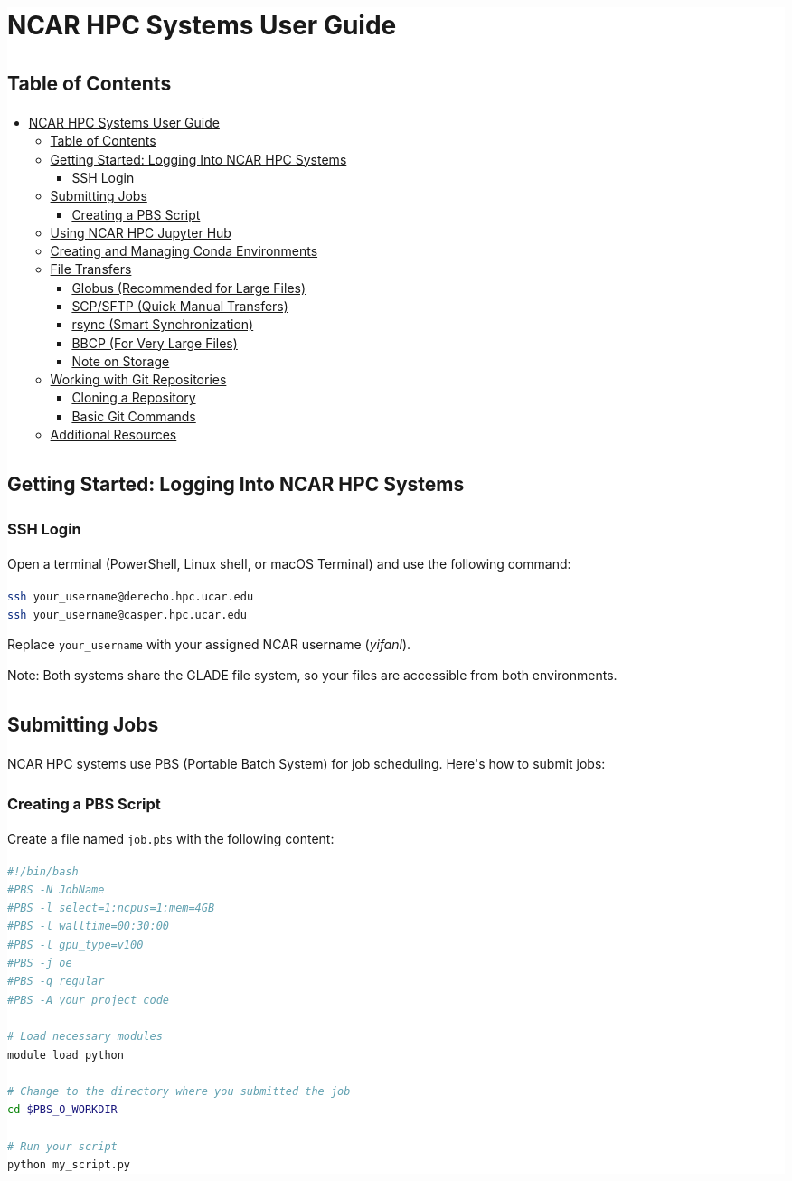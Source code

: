 # NCAR HPC Systems User Guide

## Table of Contents
- [NCAR HPC Systems User Guide](#ncar-hpc-systems-user-guide)
  - [Table of Contents](#table-of-contents)
  - [Getting Started: Logging Into NCAR HPC Systems](#getting-started-logging-into-ncar-hpc-systems)
    - [SSH Login](#ssh-login)
  - [Submitting Jobs](#submitting-jobs)
    - [Creating a PBS Script](#creating-a-pbs-script)
  - [Using NCAR HPC Jupyter Hub](#using-ncar-hpc-jupyter-hub)
  - [Creating and Managing Conda Environments](#creating-and-managing-conda-environments)
  - [File Transfers](#file-transfers)
    - [Globus (Recommended for Large Files)](#globus-recommended-for-large-files)
    - [SCP/SFTP (Quick Manual Transfers)](#scpsftp-quick-manual-transfers)
    - [rsync (Smart Synchronization)](#rsync-smart-synchronization)
    - [BBCP (For Very Large Files)](#bbcp-for-very-large-files)
    - [Note on Storage](#note-on-storage)
  - [Working with Git Repositories](#working-with-git-repositories)
    - [Cloning a Repository](#cloning-a-repository)
    - [Basic Git Commands](#basic-git-commands)
  - [Additional Resources](#additional-resources)

## Getting Started: Logging Into NCAR HPC Systems

### SSH Login
Open a terminal (PowerShell, Linux shell, or macOS Terminal) and use the following command:

```bash
ssh your_username@derecho.hpc.ucar.edu
ssh your_username@casper.hpc.ucar.edu
```

Replace `your_username` with your assigned NCAR username (*yifanl*).

Note: Both systems share the GLADE file system, so your files are accessible from both environments.

## Submitting Jobs

NCAR HPC systems use PBS (Portable Batch System) for job scheduling. Here's how to submit jobs:

### Creating a PBS Script
Create a file named `job.pbs` with the following content:

```bash
#!/bin/bash
#PBS -N JobName
#PBS -l select=1:ncpus=1:mem=4GB
#PBS -l walltime=00:30:00
#PBS -l gpu_type=v100
#PBS -j oe
#PBS -q regular
#PBS -A your_project_code

# Load necessary modules
module load python

# Change to the directory where you submitted the job
cd $PBS_O_WORKDIR

# Run your script
python my_script.py
```